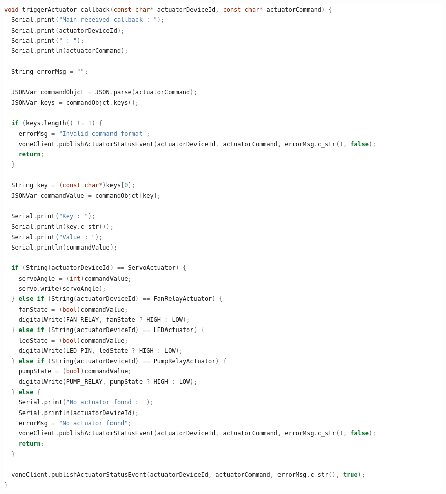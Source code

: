 ```c
void triggerActuator_callback(const char* actuatorDeviceId, const char* actuatorCommand) {
  Serial.print("Main received callback : ");
  Serial.print(actuatorDeviceId);
  Serial.print(" : ");
  Serial.println(actuatorCommand);

  String errorMsg = "";

  JSONVar commandObjct = JSON.parse(actuatorCommand);
  JSONVar keys = commandObjct.keys();

  if (keys.length() != 1) {
    errorMsg = "Invalid command format";
    voneClient.publishActuatorStatusEvent(actuatorDeviceId, actuatorCommand, errorMsg.c_str(), false);
    return;
  }

  String key = (const char*)keys[0];
  JSONVar commandValue = commandObjct[key];

  Serial.print("Key : ");
  Serial.println(key.c_str());
  Serial.print("Value : ");
  Serial.println(commandValue);

  if (String(actuatorDeviceId) == ServoActuator) {
    servoAngle = (int)commandValue;
    servo.write(servoAngle);
  } else if (String(actuatorDeviceId) == FanRelayActuator) {
    fanState = (bool)commandValue;
    digitalWrite(FAN_RELAY, fanState ? HIGH : LOW);
  } else if (String(actuatorDeviceId) == LEDActuator) {
    ledState = (bool)commandValue;
    digitalWrite(LED_PIN, ledState ? HIGH : LOW);
  } else if (String(actuatorDeviceId) == PumpRelayActuator) {
    pumpState = (bool)commandValue;
    digitalWrite(PUMP_RELAY, pumpState ? HIGH : LOW);
  } else {
    Serial.print("No actuator found : ");
    Serial.println(actuatorDeviceId);
    errorMsg = "No actuator found";
    voneClient.publishActuatorStatusEvent(actuatorDeviceId, actuatorCommand, errorMsg.c_str(), false);
    return;
  }

  voneClient.publishActuatorStatusEvent(actuatorDeviceId, actuatorCommand, errorMsg.c_str(), true);
}
```
